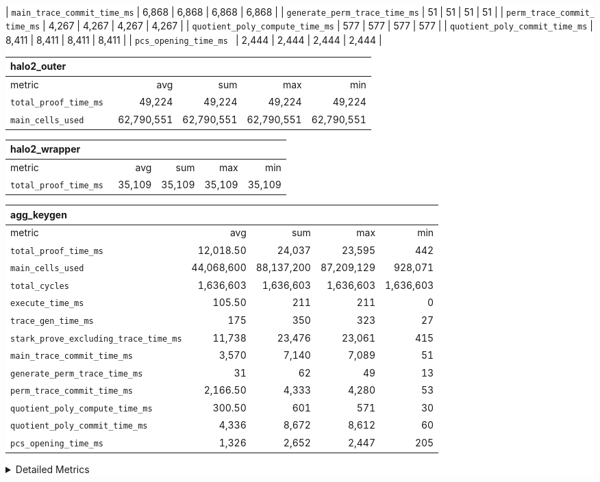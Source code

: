 | `main_trace_commit_time_ms` |  6,868 |  6,868 |  6,868 |  6,868 |
| `generate_perm_trace_time_ms` |  51 |  51 |  51 |  51 |
| `perm_trace_commit_time_ms` |  4,267 |  4,267 |  4,267 |  4,267 |
| `quotient_poly_compute_time_ms` |  577 |  577 |  577 |  577 |
| `quotient_poly_commit_time_ms` |  8,411 |  8,411 |  8,411 |  8,411 |
| `pcs_opening_time_ms ` |  2,444 |  2,444 |  2,444 |  2,444 |

| halo2_outer |||||
|:---|---:|---:|---:|---:|
|metric|avg|sum|max|min|
| `total_proof_time_ms ` |  49,224 |  49,224 |  49,224 |  49,224 |
| `main_cells_used     ` |  62,790,551 |  62,790,551 |  62,790,551 |  62,790,551 |

| halo2_wrapper |||||
|:---|---:|---:|---:|---:|
|metric|avg|sum|max|min|
| `total_proof_time_ms ` |  35,109 |  35,109 |  35,109 |  35,109 |

| agg_keygen |||||
|:---|---:|---:|---:|---:|
|metric|avg|sum|max|min|
| `total_proof_time_ms ` |  12,018.50 |  24,037 |  23,595 |  442 |
| `main_cells_used     ` |  44,068,600 |  88,137,200 |  87,209,129 |  928,071 |
| `total_cycles        ` |  1,636,603 |  1,636,603 |  1,636,603 |  1,636,603 |
| `execute_time_ms     ` |  105.50 |  211 |  211 |  0 |
| `trace_gen_time_ms   ` |  175 |  350 |  323 |  27 |
| `stark_prove_excluding_trace_time_ms` |  11,738 |  23,476 |  23,061 |  415 |
| `main_trace_commit_time_ms` |  3,570 |  7,140 |  7,089 |  51 |
| `generate_perm_trace_time_ms` |  31 |  62 |  49 |  13 |
| `perm_trace_commit_time_ms` |  2,166.50 |  4,333 |  4,280 |  53 |
| `quotient_poly_compute_time_ms` |  300.50 |  601 |  571 |  30 |
| `quotient_poly_commit_time_ms` |  4,336 |  8,672 |  8,612 |  60 |
| `pcs_opening_time_ms ` |  1,326 |  2,652 |  2,447 |  205 |



<details>
<summary>Detailed Metrics</summary>
